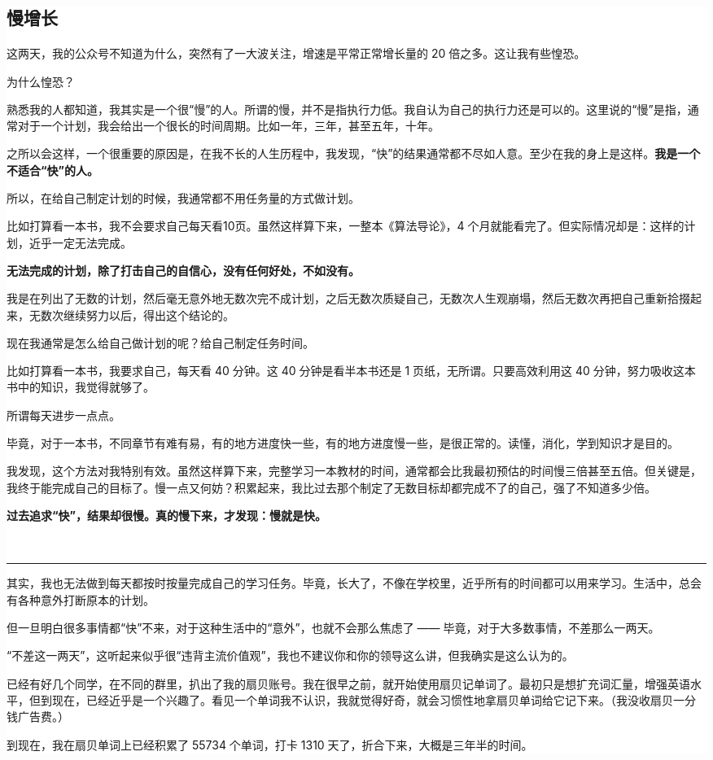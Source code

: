 ## 慢增长

这两天，我的公众号不知道为什么，突然有了一大波关注，增速是平常正常增长量的 20 倍之多。这让我有些惶恐。

为什么惶恐？

熟悉我的人都知道，我其实是一个很“慢”的人。所谓的慢，并不是指执行力低。我自认为自己的执行力还是可以的。这里说的“慢”是指，通常对于一个计划，我会给出一个很长的时间周期。比如一年，三年，甚至五年，十年。

之所以会这样，一个很重要的原因是，在我不长的人生历程中，我发现，“快”的结果通常都不尽如人意。至少在我的身上是这样。**我是一个不适合“快”的人。**

所以，在给自己制定计划的时候，我通常都不用任务量的方式做计划。

比如打算看一本书，我不会要求自己每天看10页。虽然这样算下来，一整本《算法导论》，4 个月就能看完了。但实际情况却是：这样的计划，近乎一定无法完成。

**无法完成的计划，除了打击自己的自信心，没有任何好处，不如没有。**

我是在列出了无数的计划，然后毫无意外地无数次完不成计划，之后无数次质疑自己，无数次人生观崩塌，然后无数次再把自己重新拾掇起来，无数次继续努力以后，得出这个结论的。

现在我通常是怎么给自己做计划的呢？给自己制定任务时间。

比如打算看一本书，我要求自己，每天看 40 分钟。这 40 分钟是看半本书还是 1 页纸，无所谓。只要高效利用这 40 分钟，努力吸收这本书中的知识，我觉得就够了。

所谓每天进步一点点。

毕竟，对于一本书，不同章节有难有易，有的地方进度快一些，有的地方进度慢一些，是很正常的。读懂，消化，学到知识才是目的。

我发现，这个方法对我特别有效。虽然这样算下来，完整学习一本教材的时间，通常都会比我最初预估的时间慢三倍甚至五倍。但关键是，我终于能完成自己的目标了。慢一点又何妨？积累起来，我比过去那个制定了无数目标却都完成不了的自己，强了不知道多少倍。

**过去追求“快”，结果却很慢。真的慢下来，才发现：慢就是快。**

<br/>

---

其实，我也无法做到每天都按时按量完成自己的学习任务。毕竟，长大了，不像在学校里，近乎所有的时间都可以用来学习。生活中，总会有各种意外打断原本的计划。

但一旦明白很多事情都“快”不来，对于这种生活中的“意外”，也就不会那么焦虑了 —— 毕竟，对于大多数事情，不差那么一两天。

“不差这一两天”，这听起来似乎很“违背主流价值观”，我也不建议你和你的领导这么讲，但我确实是这么认为的。

已经有好几个同学，在不同的群里，扒出了我的扇贝账号。我在很早之前，就开始使用扇贝记单词了。最初只是想扩充词汇量，增强英语水平，但到现在，已经近乎是一个兴趣了。看见一个单词我不认识，我就觉得好奇，就会习惯性地拿扇贝单词给它记下来。（我没收扇贝一分钱广告费。）

到现在，我在扇贝单词上已经积累了 55734 个单词，打卡 1310 天了，折合下来，大概是三年半的时间。
